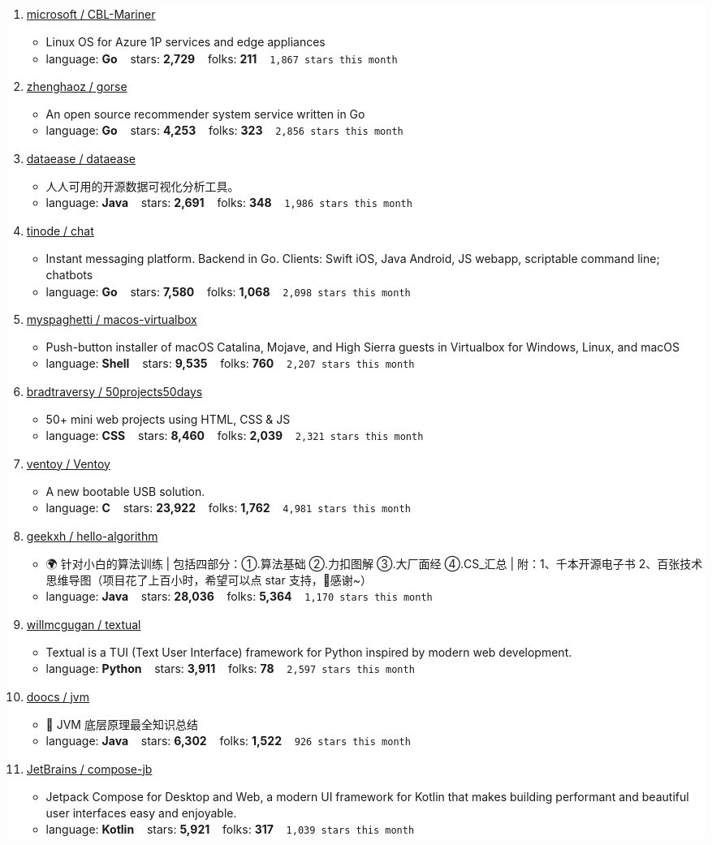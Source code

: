 1. [microsoft / CBL-Mariner](https://github.com/microsoft/CBL-Mariner)
    - Linux OS for Azure 1P services and edge appliances
    - language: **Go** &nbsp;&nbsp; stars: **2,729** &nbsp;&nbsp; folks: **211**  &nbsp;&nbsp; `1,867 stars this month`

1. [zhenghaoz / gorse](https://github.com/zhenghaoz/gorse)
    - An open source recommender system service written in Go
    - language: **Go** &nbsp;&nbsp; stars: **4,253** &nbsp;&nbsp; folks: **323**  &nbsp;&nbsp; `2,856 stars this month`

1. [dataease / dataease](https://github.com/dataease/dataease)
    - 人人可用的开源数据可视化分析工具。
    - language: **Java** &nbsp;&nbsp; stars: **2,691** &nbsp;&nbsp; folks: **348**  &nbsp;&nbsp; `1,986 stars this month`

1. [tinode / chat](https://github.com/tinode/chat)
    - Instant messaging platform. Backend in Go. Clients: Swift iOS, Java Android, JS webapp, scriptable command line; chatbots
    - language: **Go** &nbsp;&nbsp; stars: **7,580** &nbsp;&nbsp; folks: **1,068**  &nbsp;&nbsp; `2,098 stars this month`

1. [myspaghetti / macos-virtualbox](https://github.com/myspaghetti/macos-virtualbox)
    - Push-button installer of macOS Catalina, Mojave, and High Sierra guests in Virtualbox for Windows, Linux, and macOS
    - language: **Shell** &nbsp;&nbsp; stars: **9,535** &nbsp;&nbsp; folks: **760**  &nbsp;&nbsp; `2,207 stars this month`

1. [bradtraversy / 50projects50days](https://github.com/bradtraversy/50projects50days)
    - 50+ mini web projects using HTML, CSS & JS
    - language: **CSS** &nbsp;&nbsp; stars: **8,460** &nbsp;&nbsp; folks: **2,039**  &nbsp;&nbsp; `2,321 stars this month`

1. [ventoy / Ventoy](https://github.com/ventoy/Ventoy)
    - A new bootable USB solution.
    - language: **C** &nbsp;&nbsp; stars: **23,922** &nbsp;&nbsp; folks: **1,762**  &nbsp;&nbsp; `4,981 stars this month`

1. [geekxh / hello-algorithm](https://github.com/geekxh/hello-algorithm)
    - 🌍 针对小白的算法训练 | 包括四部分：①.算法基础 ②.力扣图解 ③.大厂面经 ④.CS_汇总 | 附：1、千本开源电子书 2、百张技术思维导图（项目花了上百小时，希望可以点 star 支持，🌹感谢~）
    - language: **Java** &nbsp;&nbsp; stars: **28,036** &nbsp;&nbsp; folks: **5,364**  &nbsp;&nbsp; `1,170 stars this month`

1. [willmcgugan / textual](https://github.com/willmcgugan/textual)
    - Textual is a TUI (Text User Interface) framework for Python inspired by modern web development.
    - language: **Python** &nbsp;&nbsp; stars: **3,911** &nbsp;&nbsp; folks: **78**  &nbsp;&nbsp; `2,597 stars this month`

1. [doocs / jvm](https://github.com/doocs/jvm)
    - 🤗 JVM 底层原理最全知识总结
    - language: **Java** &nbsp;&nbsp; stars: **6,302** &nbsp;&nbsp; folks: **1,522**  &nbsp;&nbsp; `926 stars this month`

1. [JetBrains / compose-jb](https://github.com/JetBrains/compose-jb)
    - Jetpack Compose for Desktop and Web, a modern UI framework for Kotlin that makes building performant and beautiful user interfaces easy and enjoyable.
    - language: **Kotlin** &nbsp;&nbsp; stars: **5,921** &nbsp;&nbsp; folks: **317**  &nbsp;&nbsp; `1,039 stars this month`
